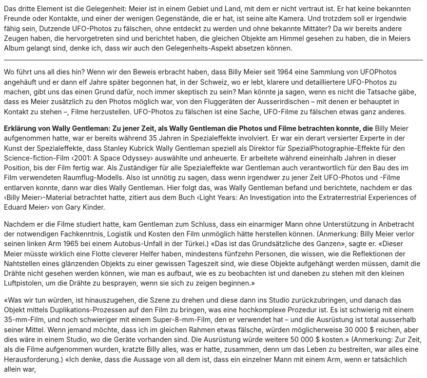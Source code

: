 Das dritte Element ist die Gelegenheit: Meier ist in einem Gebiet und Land, mit dem er nicht vertraut ist. Er hat keine
bekannten Freunde oder Kontakte, und einer der wenigen Gegenstände, die er hat, ist seine alte Kamera. Und trotzdem soll er irgendwie fähig sein, Dutzende UFO-Photos zu fälschen, ohne entdeckt zu werden und ohne bekannte
Mittäter? Da wir bereits andere Zeugen haben, die hervorgetreten sind und berichtet haben, die gleichen Objekte am
Himmel gesehen zu haben, die in Meiers Album gelangt sind, denke ich, dass wir auch den Gelegenheits-Aspekt absetzen können.


-----

Wo führt uns all dies hin? Wenn wir den Beweis erbracht haben, dass Billy Meier seit 1964 eine Sammlung von UFOPhotos angehäuft und er dann elf Jahre später begonnen hat, in der Schweiz, wo er lebt, klarere und detailliertere
UFO-Photos zu machen, gibt uns das einen Grund dafür, noch immer skeptisch zu sein? Man könnte ja sagen, wenn es
nicht die Tatsache gäbe, dass es Meier zusätzlich zu den Photos möglich war, von den Fluggeräten der Ausserirdischen – mit denen er behauptet in Kontakt zu stehen –, Filme herzustellen. UFO-Photos zu fälschen ist eine Sache,
UFO-Filme zu fälschen etwas ganz anderes.

**Erklärung von Wally Gentleman: Zu jener Zeit, als Wally Gentleman die Photos und Filme betrachten konnte, die**
Billy Meier aufgenommen hatte, war er bereits während 35 Jahren in Spezialeffekte involviert. Er war ein derart versierter Experte in der Kunst der Spezialeffekte, dass Stanley Kubrick Wally Gentleman speziell als Direktor für SpezialPhotographie-Effekte für den Science-fiction-Film ‹2001: A Space Odyssey› auswählte und anheuerte. Er arbeitete
während eineinhalb Jahren in dieser Position, bis der Film fertig war. Als Zuständiger für alle Spezialeffekte war Gentleman auch verantwortlich für den Bau des im Film verwendeten Raumflug-Modells. Also ist unnötig zu sagen, dass
wenn irgendwer zu jener Zeit UFO-Photos und -Filme entlarven konnte, dann war dies Wally Gentleman.
Hier folgt das, was Wally Gentleman befand und berichtete, nachdem er das ‹Billy Meier›-Material betrachtet hatte,
zitiert aus dem Buch ‹Light Years: An Investigation into the Extraterrestrial Experiences of Eduard Meier› von Gary
Kinder.

Nachdem er die Filme studiert hatte, kam Gentleman zum Schluss, dass ein einarmiger Mann ohne Unterstützung in
Anbetracht der notwendigen Fachkenntnis, Logistik und Kosten den Film unmöglich hätte herstellen können. (Anmerkung: Billy Meier verlor seinen linken Arm 1965 bei einem Autobus-Unfall in der Türkei.)
«Das ist das Grundsätzliche des Ganzen», sagte er. «Dieser Meier müsste wirklich eine Flotte cleverer Helfer haben,
mindestens fünfzehn Personen, die wissen, wie die Reflektionen der Nahtstellen eines glänzenden Objekts zu einer
gewissen Tageszeit sind, wie diese Objekte aufgehängt werden müssen, damit die Drähte nicht gesehen werden können, wie man es aufbaut, wie es zu beobachten ist und daneben zu stehen mit den kleinen Luftpistolen, um die Drähte
zu besprayen, wenn sie sich zu zeigen beginnen.»

«Was wir tun würden, ist hinauszugehen, die Szene zu drehen und diese dann ins Studio zurückzubringen, und danach
das Objekt mittels Duplikations-Prozessen auf den Film zu bringen, was eine hochkomplexe Prozedur ist. Es ist
schwierig mit einem 35-mm-Film, und noch schwieriger mit einem Super-8-mm-Film, den er verwendet hat – und die
Ausrüstung ist total ausserhalb seiner Mittel. Wenn jemand möchte, dass ich im gleichen Rahmen etwas fälsche, würden möglicherweise 30 000 $ reichen, aber dies wäre in einem Studio, wo die Geräte vorhanden sind. Die Ausrüstung
würde weitere 50 000 $ kosten.» (Anmerkung: Zur Zeit, als die Filme aufgenommen wurden, kratzte Billy alles, was er
hatte, zusammen, denn um das Leben zu bestreiten, war alles eine Herausforderung.)
«Ich denke, dass die Aussage von all dem ist, dass ein einzelner Mann mit einem Arm, wenn er tatsächlich allein war,